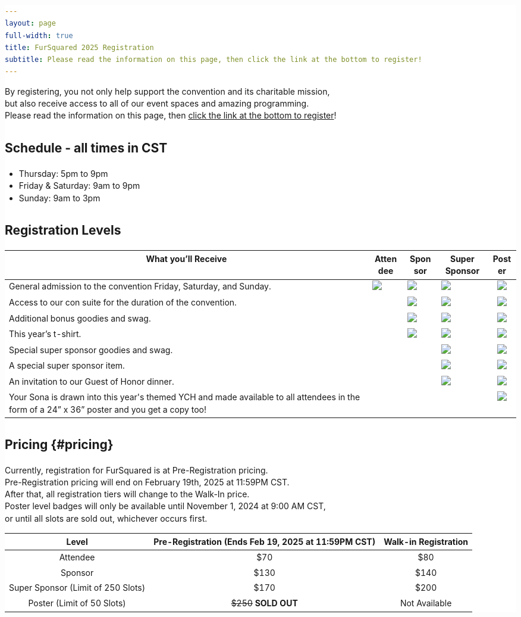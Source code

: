 ```yaml
---
layout: page
full-width: true
title: FurSquared 2025 Registration
subtitle: Please read the information on this page, then click the link at the bottom to register!
---
```


By registering, you not only help support the convention and its charitable mission,  
but also receive access to all of our event spaces and amazing programming.  
Please read the information on this page, then [click the link at the bottom to register](#ive-read-all-this-now-where-do-i-register)!

## Schedule - all times in CST
- Thursday: 5pm to 9pm
- Friday & Saturday: 9am to 9pm
- Sunday: 9am to 3pm

## **Registration Levels**

| What you’ll Receive | Attendee | Sponsor | Super Sponsor | Poster |
| ----- | ----- | ----- | ----- | :---: |
| General admission to the convention Friday, Saturday, and Sunday. | ![](https://static.fursquared.com/uploads/IufoANRqy6e0.png) | ![](https://static.fursquared.com/uploads/IufoANRqy6e0.png) | ![](https://static.fursquared.com/uploads/IufoANRqy6e0.png) | ![](https://static.fursquared.com/uploads/IufoANRqy6e0.png) |
| Access to our con suite for the duration of the convention.  |  | ![](https://static.fursquared.com/uploads/IufoANRqy6e0.png) | ![](https://static.fursquared.com/uploads/IufoANRqy6e0.png) | ![](https://static.fursquared.com/uploads/IufoANRqy6e0.png) |
| Additional bonus goodies and swag. |  | ![](https://static.fursquared.com/uploads/IufoANRqy6e0.png) | ![](https://static.fursquared.com/uploads/IufoANRqy6e0.png) | ![](https://static.fursquared.com/uploads/IufoANRqy6e0.png) |
| This year’s t-shirt. |  | ![](https://static.fursquared.com/uploads/IufoANRqy6e0.png) | ![](https://static.fursquared.com/uploads/IufoANRqy6e0.png) | ![](https://static.fursquared.com/uploads/IufoANRqy6e0.png) |
| Special super sponsor goodies and swag. |  |  | ![](https://static.fursquared.com/uploads/IufoANRqy6e0.png) | ![](https://static.fursquared.com/uploads/IufoANRqy6e0.png) |
| A special super sponsor item. |  |  | ![](https://static.fursquared.com/uploads/IufoANRqy6e0.png) | ![](https://static.fursquared.com/uploads/IufoANRqy6e0.png) |
| An invitation to our Guest of Honor dinner. |  |  | ![](https://static.fursquared.com/uploads/IufoANRqy6e0.png) | ![](https://static.fursquared.com/uploads/IufoANRqy6e0.png) |
| Your Sona is drawn into this year's themed YCH and made available to all attendees in the form of a 24” x 36” poster and you get a copy too\! |  |  |  | ![](https://static.fursquared.com/uploads/IufoANRqy6e0.png) |

## **Pricing** {#pricing}

Currently, registration for FurSquared is at Pre-Registration pricing.  
Pre-Registration pricing will end on February 19th, 2025 at 11:59PM CST.   
After that, all registration tiers will change to the Walk-In price.  
Poster level badges will only be available until November 1, 2024 at 9:00 AM CST,  
or until all slots are sold out, whichever occurs first.

| Level | Pre-Registration (Ends Feb 19, 2025 at 11:59PM CST) | Walk-in Registration |
| :---: | :---: | :---: |
| Attendee | $70 | $80 |
| Sponsor | $130 | $140 |
| Super Sponsor (Limit of 250 Slots) | $170 | $200 |
| Poster (Limit of 50 Slots) | ~~$250~~ **SOLD OUT** | Not Available |
